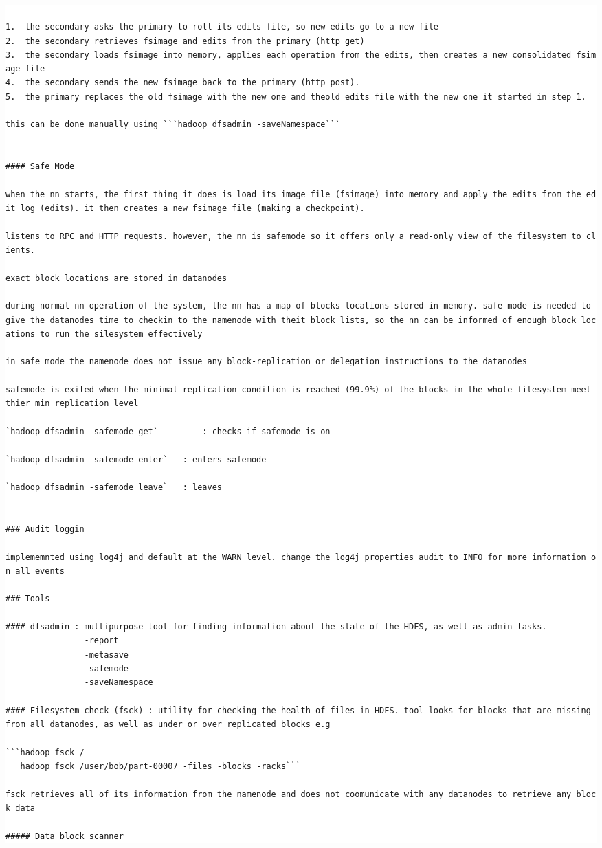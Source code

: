 ```

1.  the secondary asks the primary to roll its edits file, so new edits go to a new file
2.  the secondary retrieves fsimage and edits from the primary (http get)
3.  the secondary loads fsimage into memory, applies each operation from the edits, then creates a new consolidated fsimage file
4.  the secondary sends the new fsimage back to the primary (http post).
5.  the primary replaces the old fsimage with the new one and theold edits file with the new one it started in step 1.

this can be done manually using ```hadoop dfsadmin -saveNamespace```


#### Safe Mode

when the nn starts, the first thing it does is load its image file (fsimage) into memory and apply the edits from the edit log (edits). it then creates a new fsimage file (making a checkpoint).

listens to RPC and HTTP requests. however, the nn is safemode so it offers only a read-only view of the filesystem to clients.

exact block locations are stored in datanodes

during normal nn operation of the system, the nn has a map of blocks locations stored in memory. safe mode is needed to give the datanodes time to checkin to the namenode with theit block lists, so the nn can be informed of enough block locations to run the silesystem effectively

in safe mode the namenode does not issue any block-replication or delegation instructions to the datanodes

safemode is exited when the minimal replication condition is reached (99.9%) of the blocks in the whole filesystem meet thier min replication level

`hadoop dfsadmin -safemode get` 		: checks if safemode is on

`hadoop dfsadmin -safemode enter` 	: enters safemode

`hadoop dfsadmin -safemode leave`	: leaves


### Audit loggin

implememnted using log4j and default at the WARN level. change the log4j properties audit to INFO for more information on all events

### Tools

#### dfsadmin : multipurpose tool for finding information about the state of the HDFS, as well as admin tasks.
				-report
				-metasave
				-safemode
				-saveNamespace

#### Filesystem check (fsck) : utility for checking the health of files in HDFS. tool looks for blocks that are missing from all datanodes, as well as under or over replicated blocks e.g

```hadoop fsck /
   hadoop fsck /user/bob/part-00007 -files -blocks -racks```

fsck retrieves all of its information from the namenode and does not coomunicate with any datanodes to retrieve any block data

##### Data block scanner
```